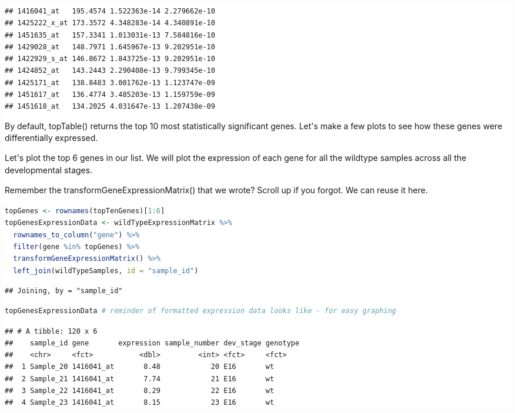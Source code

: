     ## 1416041_at   195.4574 1.522363e-14 2.279662e-10
    ## 1425222_x_at 173.3572 4.348283e-14 4.340891e-10
    ## 1451635_at   157.3341 1.013031e-13 7.584816e-10
    ## 1429028_at   148.7971 1.645967e-13 9.202951e-10
    ## 1422929_s_at 146.8672 1.843725e-13 9.202951e-10
    ## 1424852_at   143.2443 2.290408e-13 9.799345e-10
    ## 1425171_at   138.8483 3.001762e-13 1.123747e-09
    ## 1451617_at   136.4774 3.485203e-13 1.159759e-09
    ## 1451618_at   134.2025 4.031647e-13 1.207438e-09

By default, topTable() returns the top 10 most statistically significant genes. Let's make a few plots to see how these genes were differentially expressed.

Let's plot the top 6 genes in our list. We will plot the expression of each gene for all the wildtype samples across all the developmental stages.

Remember the transformGeneExpressionMatrix() that we wrote? Scroll up if you forgot. We can reuse it here.

``` r
topGenes <- rownames(topTenGenes)[1:6]
topGenesExpressionData <- wildTypeExpressionMatrix %>% 
  rownames_to_column("gene") %>% 
  filter(gene %in% topGenes) %>%
  transformGeneExpressionMatrix() %>% 
  left_join(wildTypeSamples, id = "sample_id")
```

    ## Joining, by = "sample_id"

``` r
topGenesExpressionData # reminder of formatted expression data looks like - for easy graphing
```

    ## # A tibble: 120 x 6
    ##    sample_id gene       expression sample_number dev_stage genotype
    ##    <chr>     <fct>           <dbl>         <int> <fct>     <fct>   
    ##  1 Sample_20 1416041_at       8.48            20 E16       wt      
    ##  2 Sample_21 1416041_at       7.74            21 E16       wt      
    ##  3 Sample_22 1416041_at       8.29            22 E16       wt      
    ##  4 Sample_23 1416041_at       8.15            23 E16       wt      